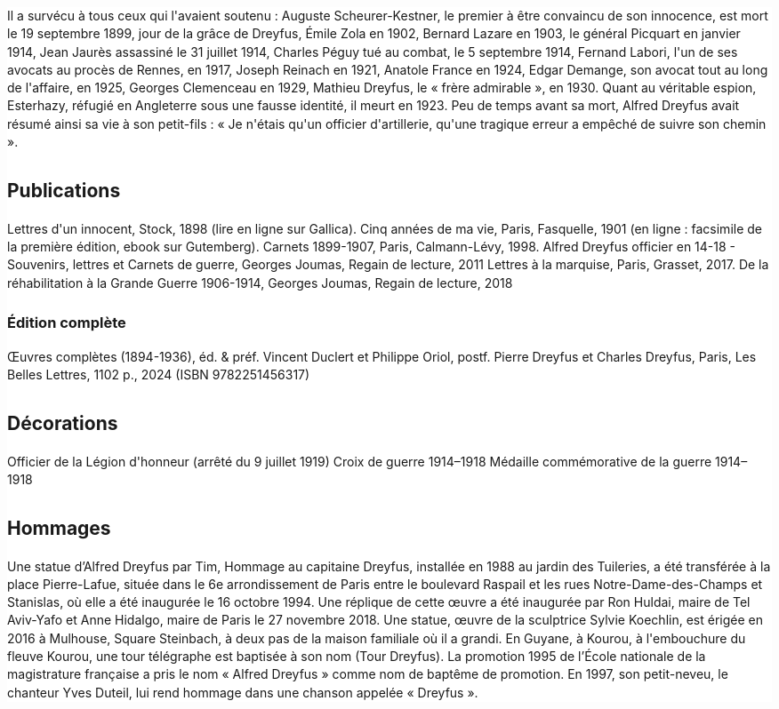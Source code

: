 Il a survécu à tous ceux qui l'avaient soutenu : Auguste Scheurer-Kestner, le premier à être convaincu de son innocence, est mort le 19 septembre 1899, jour de la grâce de Dreyfus, Émile Zola en 1902, Bernard Lazare en 1903, le général Picquart en janvier 1914, Jean Jaurès assassiné le 31 juillet 1914, Charles Péguy tué au combat, le 5 septembre 1914, Fernand Labori, l'un de ses avocats au procès de Rennes, en 1917, Joseph Reinach en 1921, Anatole France en 1924, Edgar Demange, son avocat tout au long de l'affaire, en 1925, Georges Clemenceau en 1929, Mathieu Dreyfus, le « frère admirable », en 1930. Quant au véritable espion, Esterhazy, réfugié en Angleterre sous une fausse identité, il meurt en 1923.
Peu de temps avant sa mort, Alfred Dreyfus avait résumé ainsi sa vie à son petit-fils : « Je n'étais qu'un officier d'artillerie, qu'une tragique erreur a empêché de suivre son chemin ».

		
			
			
		
		
			
			
		
		
			
			
		
		
			
			
		
		
			
			
		


## Publications
Lettres d'un innocent, Stock, 1898 (lire en ligne sur Gallica).
Cinq années de ma vie, Paris, Fasquelle, 1901 (en ligne : facsimile de la première édition, ebook sur Gutemberg).
Carnets 1899-1907, Paris, Calmann-Lévy, 1998.
Alfred Dreyfus officier en 14-18 - Souvenirs, lettres et Carnets de guerre, Georges Joumas, Regain de lecture, 2011
Lettres à la marquise, Paris, Grasset, 2017.
De la réhabilitation à la Grande Guerre 1906-1914, Georges Joumas, Regain de lecture, 2018


### Édition complète
Œuvres complètes (1894-1936), éd. & préf. Vincent Duclert et Philippe Oriol, postf. Pierre Dreyfus et Charles Dreyfus, Paris, Les Belles Lettres, 1102 p., 2024  (ISBN 9782251456317)


## Décorations
 Officier de la Légion d'honneur (arrêté du 9 juillet 1919)
 Croix de guerre 1914–1918
 Médaille commémorative de la guerre 1914–1918


## Hommages

Une statue d’Alfred Dreyfus par Tim, Hommage au capitaine Dreyfus, installée en 1988 au jardin des Tuileries, a été transférée à la place Pierre-Lafue, située dans le 6e arrondissement de Paris entre le boulevard Raspail et les rues Notre-Dame-des-Champs et Stanislas, où elle a été inaugurée le 16 octobre 1994. Une réplique de cette œuvre a été inaugurée par Ron Huldai, maire de Tel Aviv-Yafo et Anne Hidalgo, maire de Paris le 27 novembre 2018.
Une statue, œuvre de la sculptrice Sylvie Koechlin, est érigée en 2016 à Mulhouse, Square Steinbach, à deux pas de la maison familiale où il a grandi.
En Guyane, à Kourou, à l'embouchure du fleuve Kourou, une tour télégraphe est baptisée à son nom (Tour Dreyfus).
La promotion 1995 de l’École nationale de la magistrature française a pris le nom « Alfred Dreyfus » comme nom de baptême de promotion.
En 1997, son petit-neveu, le chanteur Yves Duteil, lui rend hommage dans une chanson appelée « Dreyfus ».